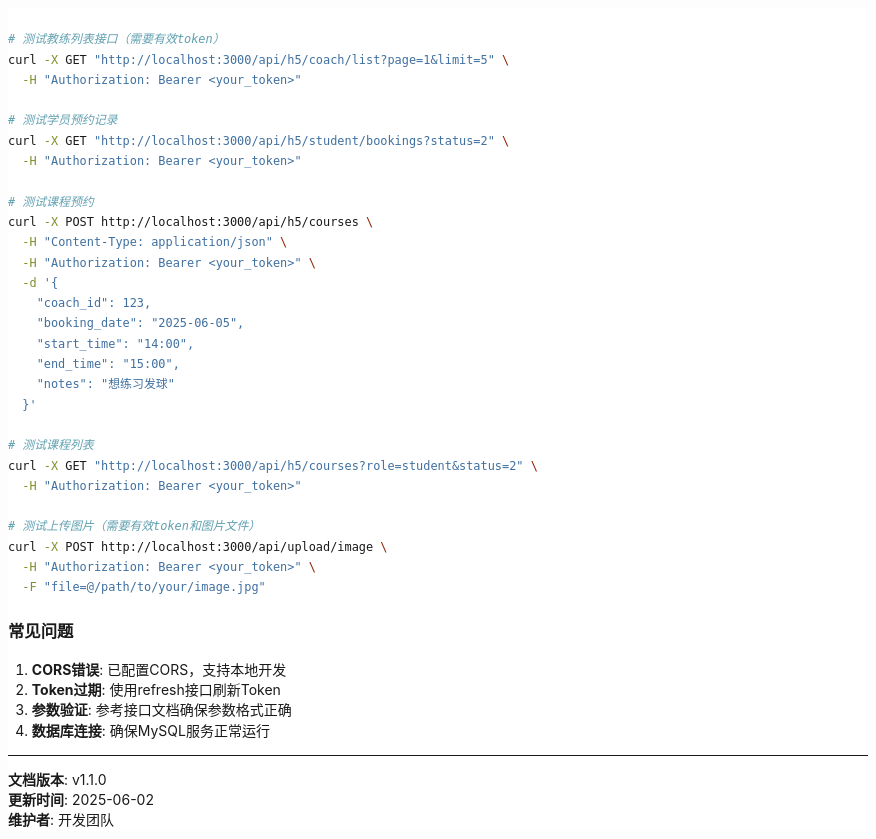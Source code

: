 ```bash

# 测试教练列表接口（需要有效token）
curl -X GET "http://localhost:3000/api/h5/coach/list?page=1&limit=5" \
  -H "Authorization: Bearer <your_token>"

# 测试学员预约记录
curl -X GET "http://localhost:3000/api/h5/student/bookings?status=2" \
  -H "Authorization: Bearer <your_token>"

# 测试课程预约
curl -X POST http://localhost:3000/api/h5/courses \
  -H "Content-Type: application/json" \
  -H "Authorization: Bearer <your_token>" \
  -d '{
    "coach_id": 123,
    "booking_date": "2025-06-05",
    "start_time": "14:00",
    "end_time": "15:00",
    "notes": "想练习发球"
  }'

# 测试课程列表
curl -X GET "http://localhost:3000/api/h5/courses?role=student&status=2" \
  -H "Authorization: Bearer <your_token>"

# 测试上传图片（需要有效token和图片文件）
curl -X POST http://localhost:3000/api/upload/image \
  -H "Authorization: Bearer <your_token>" \
  -F "file=@/path/to/your/image.jpg"
```

### 常见问题

1. **CORS错误**: 已配置CORS，支持本地开发
2. **Token过期**: 使用refresh接口刷新Token
3. **参数验证**: 参考接口文档确保参数格式正确
4. **数据库连接**: 确保MySQL服务正常运行

---

**文档版本**: v1.1.0  
**更新时间**: 2025-06-02  
**维护者**: 开发团队 